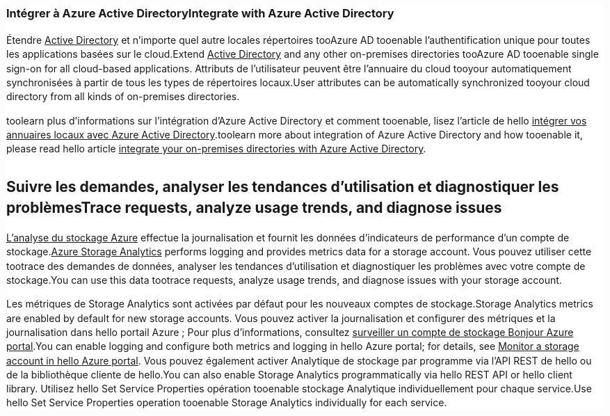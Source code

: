 ### <a name="integrate-with-azure-active-directory"></a><span data-ttu-id="52014-163">Intégrer à Azure Active Directory</span><span class="sxs-lookup"><span data-stu-id="52014-163">Integrate with Azure Active Directory</span></span>
<span data-ttu-id="52014-164">Étendre [Active Directory](https://docs.microsoft.com/azure/active-directory/develop/active-directory-how-to-integrate) et n’importe quel autre locales répertoires tooAzure AD tooenable l’authentification unique pour toutes les applications basées sur le cloud.</span><span class="sxs-lookup"><span data-stu-id="52014-164">Extend [Active Directory](https://docs.microsoft.com/azure/active-directory/develop/active-directory-how-to-integrate) and any other on-premises directories tooAzure AD tooenable single sign-on for all cloud-based applications.</span></span> <span data-ttu-id="52014-165">Attributs de l’utilisateur peuvent être l’annuaire du cloud tooyour automatiquement synchronisées à partir de tous les types de répertoires locaux.</span><span class="sxs-lookup"><span data-stu-id="52014-165">User attributes can be automatically synchronized tooyour cloud directory from all kinds of on-premises directories.</span></span>

<span data-ttu-id="52014-166">toolearn plus d’informations sur l’intégration d’Azure Active Directory et comment tooenable, lisez l’article de hello [intégrer vos annuaires locaux avec Azure Active Directory](https://docs.microsoft.com/azure/active-directory/connect/active-directory-aadconnect).</span><span class="sxs-lookup"><span data-stu-id="52014-166">toolearn more about integration of Azure Active Directory and how tooenable it, please read hello article [integrate your on-premises directories with Azure Active Directory](https://docs.microsoft.com/azure/active-directory/connect/active-directory-aadconnect).</span></span>

## <a name="trace-requests-analyze-usage-trends-and-diagnose-issues"></a><span data-ttu-id="52014-167">Suivre les demandes, analyser les tendances d’utilisation et diagnostiquer les problèmes</span><span class="sxs-lookup"><span data-stu-id="52014-167">Trace requests, analyze usage trends, and diagnose issues</span></span>
<span data-ttu-id="52014-168">[L’analyse du stockage Azure](https://docs.microsoft.com/azure/storage/storage-analytics) effectue la journalisation et fournit les données d’indicateurs de performance d’un compte de stockage.</span><span class="sxs-lookup"><span data-stu-id="52014-168">[Azure Storage Analytics](https://docs.microsoft.com/azure/storage/storage-analytics) performs logging and provides metrics data for a storage account.</span></span> <span data-ttu-id="52014-169">Vous pouvez utiliser cette tootrace des demandes de données, analyser les tendances d’utilisation et diagnostiquer les problèmes avec votre compte de stockage.</span><span class="sxs-lookup"><span data-stu-id="52014-169">You can use this data tootrace requests, analyze usage trends, and diagnose issues with your storage account.</span></span>

<span data-ttu-id="52014-170">Les métriques de Storage Analytics sont activées par défaut pour les nouveaux comptes de stockage.</span><span class="sxs-lookup"><span data-stu-id="52014-170">Storage Analytics metrics are enabled by default for new storage accounts.</span></span> <span data-ttu-id="52014-171">Vous pouvez activer la journalisation et configurer des métriques et la journalisation dans hello portail Azure ; Pour plus d’informations, consultez [surveiller un compte de stockage Bonjour Azure portal](https://docs.microsoft.com/azure/storage/storage-monitor-storage-account).</span><span class="sxs-lookup"><span data-stu-id="52014-171">You can enable logging and configure both metrics and logging in hello Azure portal; for details, see [Monitor a storage account in hello Azure portal](https://docs.microsoft.com/azure/storage/storage-monitor-storage-account).</span></span> <span data-ttu-id="52014-172">Vous pouvez également activer Analytique de stockage par programme via l’API REST de hello ou de la bibliothèque cliente de hello.</span><span class="sxs-lookup"><span data-stu-id="52014-172">You can also enable Storage Analytics programmatically via hello REST API or hello client library.</span></span> <span data-ttu-id="52014-173">Utilisez hello Set Service Properties opération tooenable stockage Analytique individuellement pour chaque service.</span><span class="sxs-lookup"><span data-stu-id="52014-173">Use hello Set Service Properties operation tooenable Storage Analytics individually for each service.</span></span>
